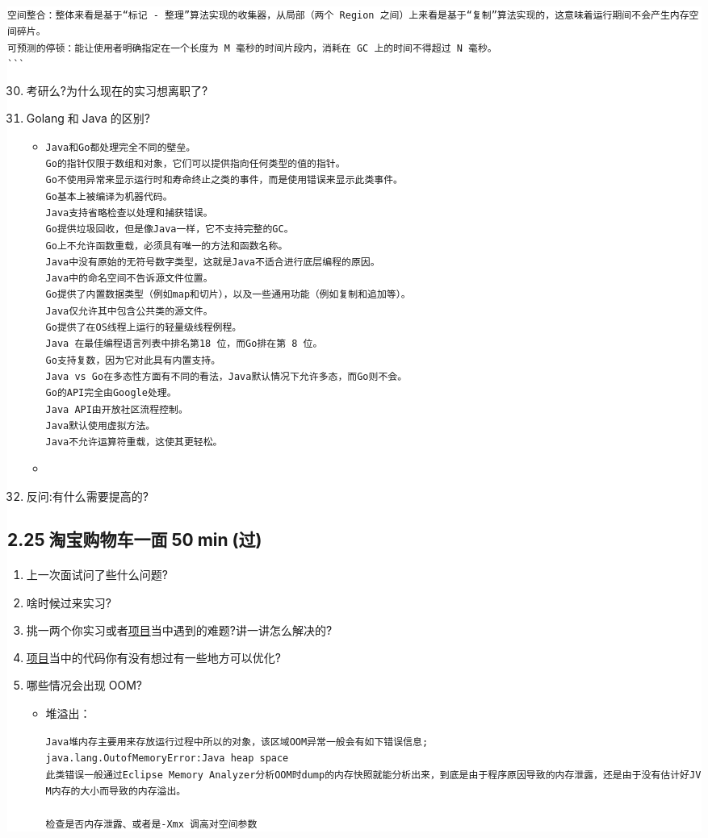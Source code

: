     空间整合：整体来看是基于“标记 - 整理”算法实现的收集器，从局部（两个 Region 之间）上来看是基于“复制”算法实现的，这意味着运行期间不会产生内存空间碎片。
    可预测的停顿：能让使用者明确指定在一个长度为 M 毫秒的时间片段内，消耗在 GC 上的时间不得超过 N 毫秒。
    ```

    

30. 考研么?为什么现在的实习想离职了?

31. Golang 和 Java 的区别?

    * ```
      Java和Go都处理完全不同的壁垒。
      Go的指针仅限于数组和对象，它们可以提供指向任何类型的值的指针。
      Go不使用异常来显示运行时和寿命终止之类的事件，而是使用错误来显示此类事件。
      Go基本上被编译为机器代码。
      Java支持省略检查以处理和捕获错误。
      Go提供垃圾回收，但是像Java一样，它不支持完整的GC。
      Go上不允许函数重载，必须具有唯一的方法和函数名称。
      Java中没有原始的无符号数字类型，这就是Java不适合进行底层编程的原因。
      Java中的命名空间不告诉源文件位置。
      Go提供了内置数据类型（例如map和切片），以及一些通用功能（例如复制和追加等）。
      Java仅允许其中包含公共类的源文件。
      Go提供了在OS线程上运行的轻量级线程例程。
      Java 在最佳编程语言列表中排名第18 位，而Go排在第 8 位。
      Go支持复数，因为它对此具有内置支持。
      Java vs Go在多态性方面有不同的看法，Java默认情况下允许多态，而Go则不会。
      Go的API完全由Google处理。
      Java API由开放社区流程控制。
      Java默认使用虚拟方法。
      Java不允许运算符重载，这使其更轻松。
      ```

    * 

32. 反问:有什么需要提高的?

## 2.25 淘宝购物车一面 50 min (过)

1. 上一次面试问了些什么问题?

2. 啥时候过来实习?

3. 挑一两个你实习或者[项目]()当中遇到的难题?讲一讲怎么解决的?

4. [项目]()当中的代码你有没有想过有一些地方可以优化?

5. 哪些情况会出现 OOM?

   * 堆溢出：

     ```\
     Java堆内存主要用来存放运行过程中所以的对象，该区域OOM异常一般会有如下错误信息;
     java.lang.OutofMemoryError:Java heap space
     此类错误一般通过Eclipse Memory Analyzer分析OOM时dump的内存快照就能分析出来，到底是由于程序原因导致的内存泄露，还是由于没有估计好JVM内存的大小而导致的内存溢出。
     
     检查是否内存泄露、或者是-Xmx 调高对空间参数
     ```
